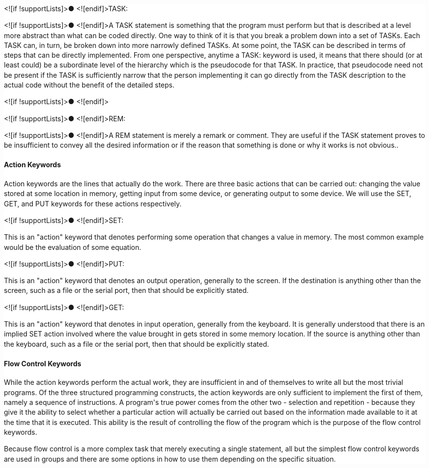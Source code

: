 <![if !supportLists]>● <![endif]>TASK:

<![if !supportLists]>● <![endif]>A TASK statement is something that the program must perform but that is described at a level more abstract than what can be coded directly. One way to think of it is that you break a problem down into a set of TASKs. Each TASK can, in turn, be broken down into more narrowly defined TASKs. At some point, the TASK can be described in terms of steps that can be directly implemented. From one perspective, anytime a TASK: keyword is used, it means that there should (or at least could) be a subordinate level of the hierarchy which is the pseudocode for that TASK. In practice, that pseudocode need not be present if the TASK is sufficiently narrow that the person implementing it can go directly from the TASK description to the actual code without the benefit of the detailed steps.

<![if !supportLists]>● <![endif]>

<![if !supportLists]>● <![endif]>REM:

<![if !supportLists]>● <![endif]>A REM statement is merely a remark or comment. They are useful if the TASK statement proves to be insufficient to convey all the desired information or if the reason that something is done or why it works is not obvious..

#### **Action Keywords**

Action keywords are the lines that actually do the work. There are three basic actions that can be carried out: changing the value stored at some location in memory, getting input from some device, or generating output to some device. We will use the SET, GET, and PUT keywords for these actions respectively.

<![if !supportLists]>● <![endif]>SET:

This is an "action" keyword that denotes performing some operation that changes a value in memory. The most common example would be the evaluation of some equation.

<![if !supportLists]>● <![endif]>PUT:

This is an "action" keyword that denotes an output operation, generally to the screen. If the destination is anything other than the screen, such as a file or the serial port, then that should be explicitly stated.

<![if !supportLists]>● <![endif]>GET:

This is an "action" keyword that denotes in input operation, generally from the keyboard. It is generally understood that there is an implied SET action involved where the value brought in gets stored in some memory location. If the source is anything other than the keyboard, such as a file or the serial port, then that should be explicitly stated.

#### **Flow Control Keywords**

While the action keywords perform the actual work, they are insufficient in and of themselves to write all but the most trivial programs. Of the three structured programming constructs, the action keywords are only sufficient to implement the first of them, namely a sequence of instructions. A program's true power comes from the other two - selection and repetition - because they give it the ability to select whether a particular action will actually be carried out based on the information made available to it at the time that it is executed. This ability is the result of controlling the flow of the program which is the purpose of the flow control keywords.

Because flow control is a more complex task that merely executing a single statement, all but the simplest flow control keywords are used in groups and there are some options in how to use them depending on the specific situation.
